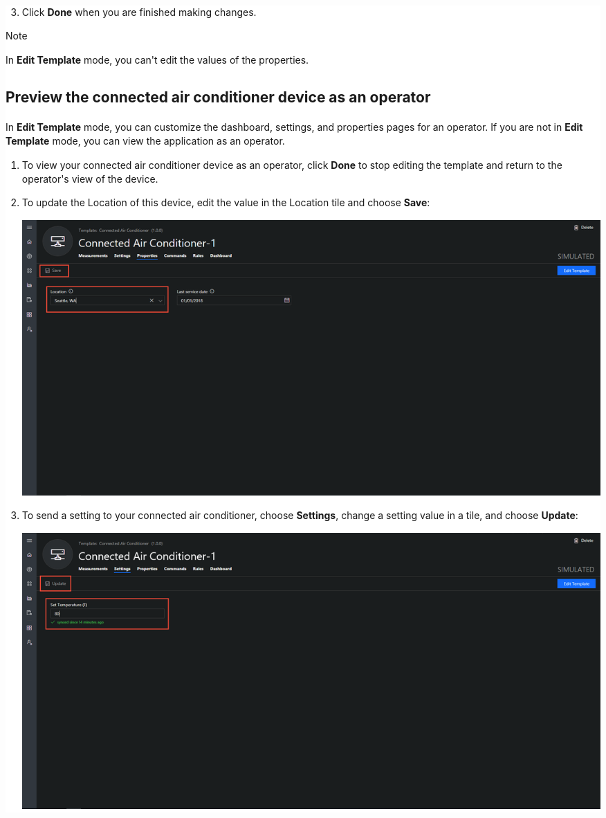 3. Click **Done** when you are finished making changes.

> [!NOTE]
> In **Edit Template** mode, you can't edit the values of the properties.

## Preview the connected air conditioner device as an operator

In **Edit Template** mode, you can customize the dashboard, settings, and properties pages for an operator. If you are not in **Edit Template** mode, you can view the application as an operator.

1. To view your connected air conditioner device as an operator, click **Done** to stop editing the template and return to the operator's view of the device.

2. To update the Location of this device, edit the value  in the Location tile and choose **Save**:

    ![Edit a property value](media/tutorial-customize-operator/editproperty.png)

3. To send a setting to your connected air conditioner, choose **Settings**, change a setting value in a tile, and choose **Update**:

    ![Send setting to device](media/tutorial-customize-operator/sendsetting.png)
